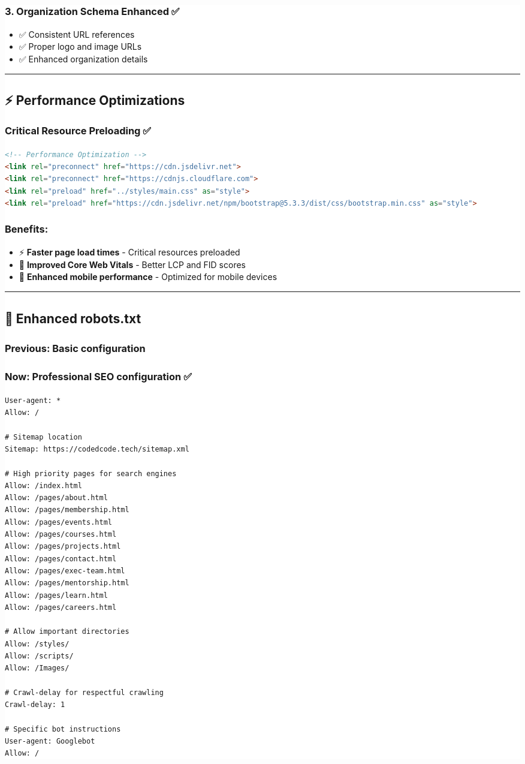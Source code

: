 ### **3. Organization Schema Enhanced** ✅
- ✅ Consistent URL references
- ✅ Proper logo and image URLs
- ✅ Enhanced organization details

---

## ⚡ **Performance Optimizations**

### **Critical Resource Preloading** ✅
```html
<!-- Performance Optimization -->
<link rel="preconnect" href="https://cdn.jsdelivr.net">
<link rel="preconnect" href="https://cdnjs.cloudflare.com">
<link rel="preload" href="../styles/main.css" as="style">
<link rel="preload" href="https://cdn.jsdelivr.net/npm/bootstrap@5.3.3/dist/css/bootstrap.min.css" as="style">
```

### **Benefits**:
- ⚡ **Faster page load times** - Critical resources preloaded
- 🚀 **Improved Core Web Vitals** - Better LCP and FID scores
- 📱 **Enhanced mobile performance** - Optimized for mobile devices

---

## 🤖 **Enhanced robots.txt**

### **Previous**: Basic configuration
### **Now**: Professional SEO configuration ✅

```txt
User-agent: *
Allow: /

# Sitemap location
Sitemap: https://codedcode.tech/sitemap.xml

# High priority pages for search engines
Allow: /index.html
Allow: /pages/about.html
Allow: /pages/membership.html
Allow: /pages/events.html
Allow: /pages/courses.html
Allow: /pages/projects.html
Allow: /pages/contact.html
Allow: /pages/exec-team.html
Allow: /pages/mentorship.html
Allow: /pages/learn.html
Allow: /pages/careers.html

# Allow important directories
Allow: /styles/
Allow: /scripts/
Allow: /Images/

# Crawl-delay for respectful crawling
Crawl-delay: 1

# Specific bot instructions
User-agent: Googlebot
Allow: /
```